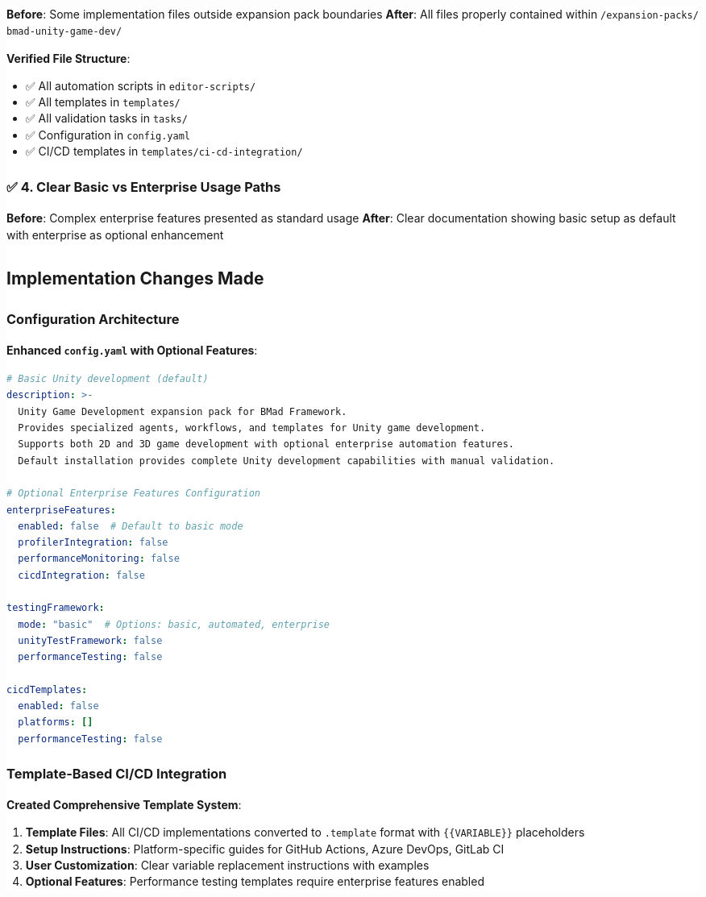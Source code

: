 **Before**: Some implementation files outside expansion pack boundaries
**After**: All files properly contained within `/expansion-packs/bmad-unity-game-dev/`

**Verified File Structure**:
- ✅ All automation scripts in `editor-scripts/`
- ✅ All templates in `templates/`
- ✅ All validation tasks in `tasks/`
- ✅ Configuration in `config.yaml`
- ✅ CI/CD templates in `templates/ci-cd-integration/`

### ✅ 4. Clear Basic vs Enterprise Usage Paths

**Before**: Complex enterprise features presented as standard usage
**After**: Clear documentation showing basic setup as default with enterprise as optional enhancement

## Implementation Changes Made

### Configuration Architecture

**Enhanced `config.yaml` with Optional Features**:
```yaml
# Basic Unity development (default)
description: >-
  Unity Game Development expansion pack for BMad Framework. 
  Provides specialized agents, workflows, and templates for Unity game development.
  Supports both 2D and 3D game development with optional enterprise automation features.
  Default installation provides complete Unity development capabilities with manual validation.

# Optional Enterprise Features Configuration
enterpriseFeatures:
  enabled: false  # Default to basic mode
  profilerIntegration: false
  performanceMonitoring: false
  cicdIntegration: false

testingFramework:
  mode: "basic"  # Options: basic, automated, enterprise
  unityTestFramework: false
  performanceTesting: false

cicdTemplates:
  enabled: false
  platforms: []
  performanceTesting: false
```

### Template-Based CI/CD Integration

**Created Comprehensive Template System**:

1. **Template Files**: All CI/CD implementations converted to `.template` format with `{{VARIABLE}}` placeholders
2. **Setup Instructions**: Platform-specific guides for GitHub Actions, Azure DevOps, GitLab CI
3. **User Customization**: Clear variable replacement instructions with examples
4. **Optional Features**: Performance testing templates require enterprise features enabled
